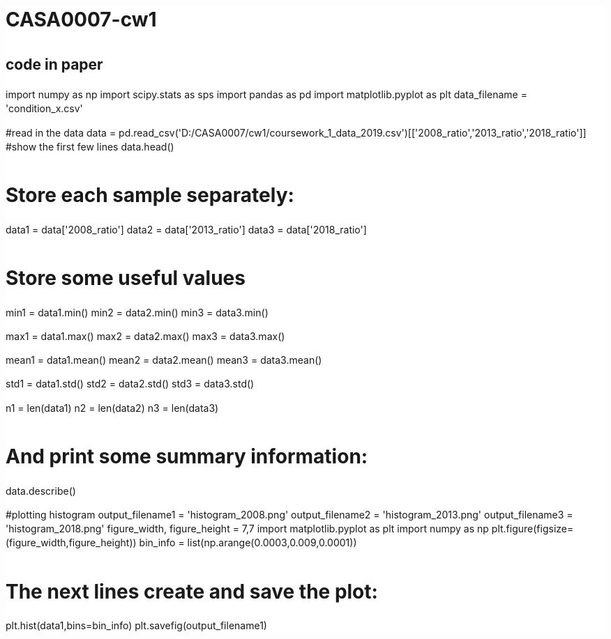 # CASA0007-cw1
## code in paper
import numpy as np
import scipy.stats as sps
import pandas as pd
import matplotlib.pyplot as plt
data_filename = 'condition_x.csv'

#read in the data
data = pd.read_csv('D:/CASA0007/cw1/coursework_1_data_2019.csv')[['2008_ratio','2013_ratio','2018_ratio']]
#show the first few lines
data.head()

# Store each sample separately:
data1 = data['2008_ratio']
data2 = data['2013_ratio']
data3 = data['2018_ratio']

# Store some useful values

min1 = data1.min()
min2 = data2.min()
min3 = data3.min()

max1 = data1.max()
max2 = data2.max()
max3 = data3.max()

mean1 = data1.mean()
mean2 = data2.mean()
mean3 = data3.mean()

std1 = data1.std()
std2 = data2.std()
std3 = data3.std()

n1 = len(data1)
n2 = len(data2)
n3 = len(data3)


# And print some summary information:

data.describe()



#plotting histogram
output_filename1 = 'histogram_2008.png'
output_filename2 = 'histogram_2013.png'
output_filename3 = 'histogram_2018.png'
figure_width, figure_height = 7,7
import matplotlib.pyplot as plt
import numpy as np
plt.figure(figsize=(figure_width,figure_height))
bin_info = list(np.arange(0.0003,0.009,0.0001))
# The next lines create and save the plot:
plt.hist(data1,bins=bin_info)
plt.savefig(output_filename1)
